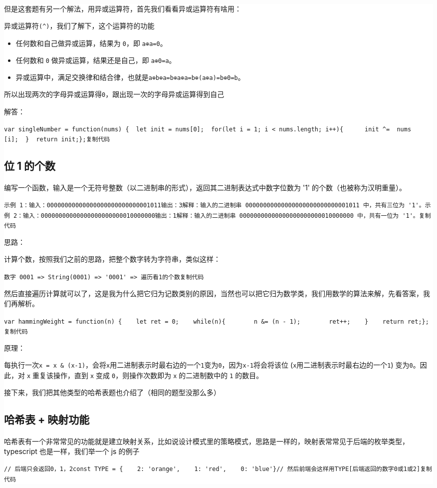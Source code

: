 但是这套题有另一个解法，用异或运算符，首先我们看看异或运算符有啥用：

异或运算符`(^)`，我们了解下，这个运算符的功能

*   任何数和自己做异或运算，结果为 `0`，即 `a⊕a=0`。
    
*   任何数和 `0` 做异或运算，结果还是自己，即 `a⊕0=a`。
    
*   异或运算中，满足交换律和结合律，也就是`a⊕b⊕a=b⊕a⊕a=b⊕(a⊕a)=b⊕0=b`。
    

所以出现两次的字母异或运算得`0`，跟出现一次的字母异或运算得到自己

解答：

```
var singleNumber = function(nums) {  let init = nums[0];  for(let i = 1; i < nums.length; i++){      init ^=  nums[i];  }  return init;};复制代码
```

位 1 的个数
-------

编写一个函数，输入是一个无符号整数（以二进制串的形式），返回其二进制表达式中数字位数为 '1' 的个数（也被称为汉明重量）。

```
示例 1：输入：00000000000000000000000000001011输出：3解释：输入的二进制串 00000000000000000000000000001011 中，共有三位为 '1'。示例 2：输入：00000000000000000000000010000000输出：1解释：输入的二进制串 00000000000000000000000010000000 中，共有一位为 '1'。复制代码
```

思路：

计算个数，按照我们之前的思路，把整个数字转为字符串，类似这样：

```
数字 0001 => String(0001) => '0001' => 遍历看1的个数复制代码
```

然后直接遍历计算就可以了，这是我为什么把它归为记数类别的原因，当然也可以把它归为数学类，我们用数学的算法来解，先看答案，我们再解析。

```
var hammingWeight = function(n) {    let ret = 0;    while(n){        n &= (n - 1);        ret++;    }    return ret;};复制代码
```

原理：

每执行一次`x = x & (x-1)`，会将`x`用二进制表示时最右边的一个`1`变为`0`，因为`x-1`将会将该位 (`x`用二进制表示时最右边的一个`1`) 变为`0`。因此，对 `x` 重复该操作，直到 `x` 变成 `0`，则操作次数即为 `x` 的二进制数中的 `1` 的数目。

接下来，我们把其他类型的哈希表题也介绍了（相同的题型没那么多）

哈希表 + 映射功能
----------

哈希表有一个非常常见的功能就是建立映射关系，比如说设计模式里的策略模式，思路是一样的，映射表常常见于后端的枚举类型，typescript 也是一样，我们举一个 js 的例子

```
// 后端只会返回0，1，2const TYPE = {    2: 'orange',    1: 'red',    0: 'blue'}// 然后前端会这样用TYPE[后端返回的数字0或1或2]复制代码
```
